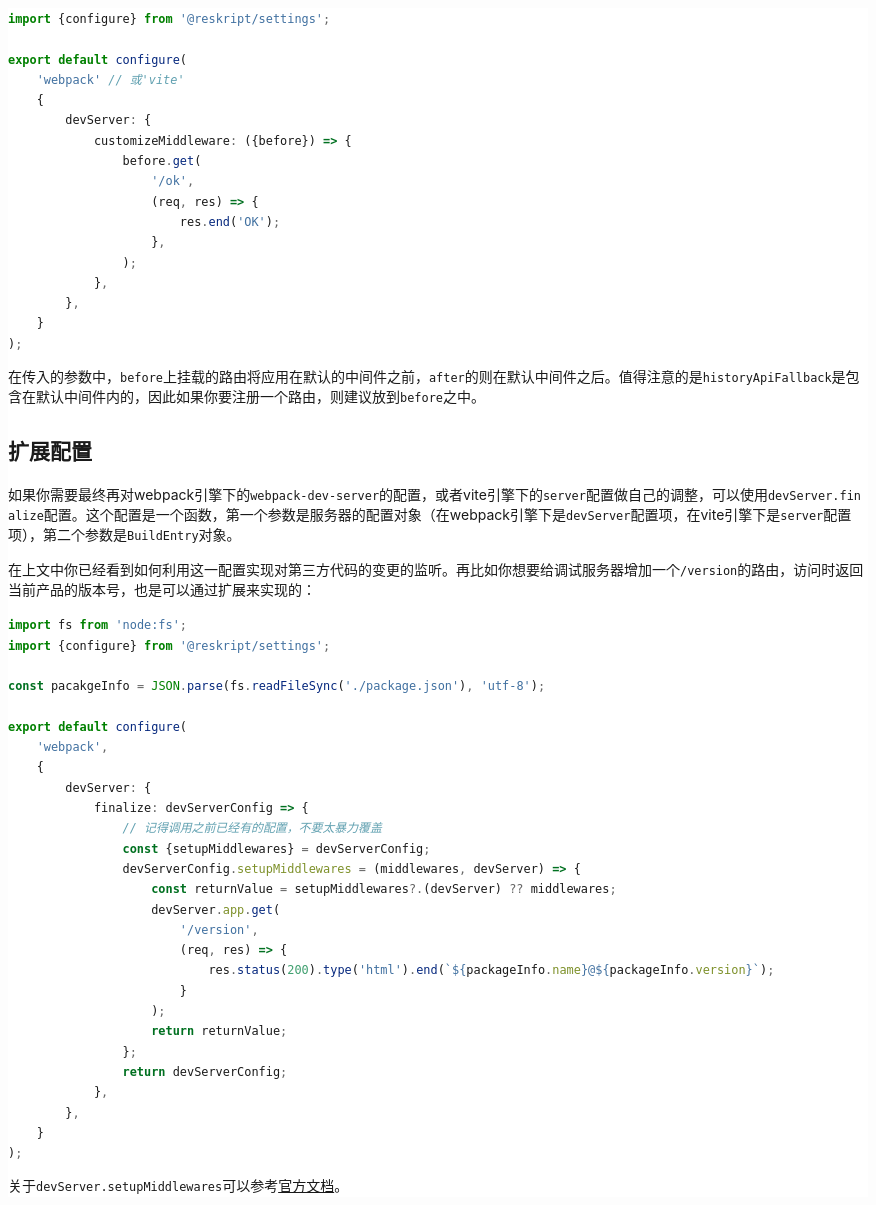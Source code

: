 ```ts
import {configure} from '@reskript/settings';

export default configure(
    'webpack' // 或'vite'
    {
        devServer: {
            customizeMiddleware: ({before}) => {
                before.get(
                    '/ok',
                    (req, res) => {
                        res.end('OK');
                    },
                );
            },
        },
    }
);
```

在传入的参数中，`before`上挂载的路由将应用在默认的中间件之前，`after`的则在默认中间件之后。值得注意的是`historyApiFallback`是包含在默认中间件内的，因此如果你要注册一个路由，则建议放到`before`之中。

## 扩展配置

如果你需要最终再对webpack引擎下的`webpack-dev-server`的配置，或者vite引擎下的`server`配置做自己的调整，可以使用`devServer.finalize`配置。这个配置是一个函数，第一个参数是服务器的配置对象（在webpack引擎下是`devServer`配置项，在vite引擎下是`server`配置项），第二个参数是`BuildEntry`对象。

在上文中你已经看到如何利用这一配置实现对第三方代码的变更的监听。再比如你想要给调试服务器增加一个`/version`的路由，访问时返回当前产品的版本号，也是可以通过扩展来实现的：

```ts
import fs from 'node:fs';
import {configure} from '@reskript/settings';

const pacakgeInfo = JSON.parse(fs.readFileSync('./package.json'), 'utf-8');

export default configure(
    'webpack',
    {
        devServer: {
            finalize: devServerConfig => {
                // 记得调用之前已经有的配置，不要太暴力覆盖
                const {setupMiddlewares} = devServerConfig;
                devServerConfig.setupMiddlewares = (middlewares, devServer) => {
                    const returnValue = setupMiddlewares?.(devServer) ?? middlewares;
                    devServer.app.get(
                        '/version',
                        (req, res) => {
                            res.status(200).type('html').end(`${packageInfo.name}@${packageInfo.version}`);
                        }
                    );
                    return returnValue;
                };
                return devServerConfig;
            },
        },
    }
);
```

关于`devServer.setupMiddlewares`可以参考[官方文档](https://webpack.js.org/configuration/dev-server/#devserversetupmiddlewares)。
